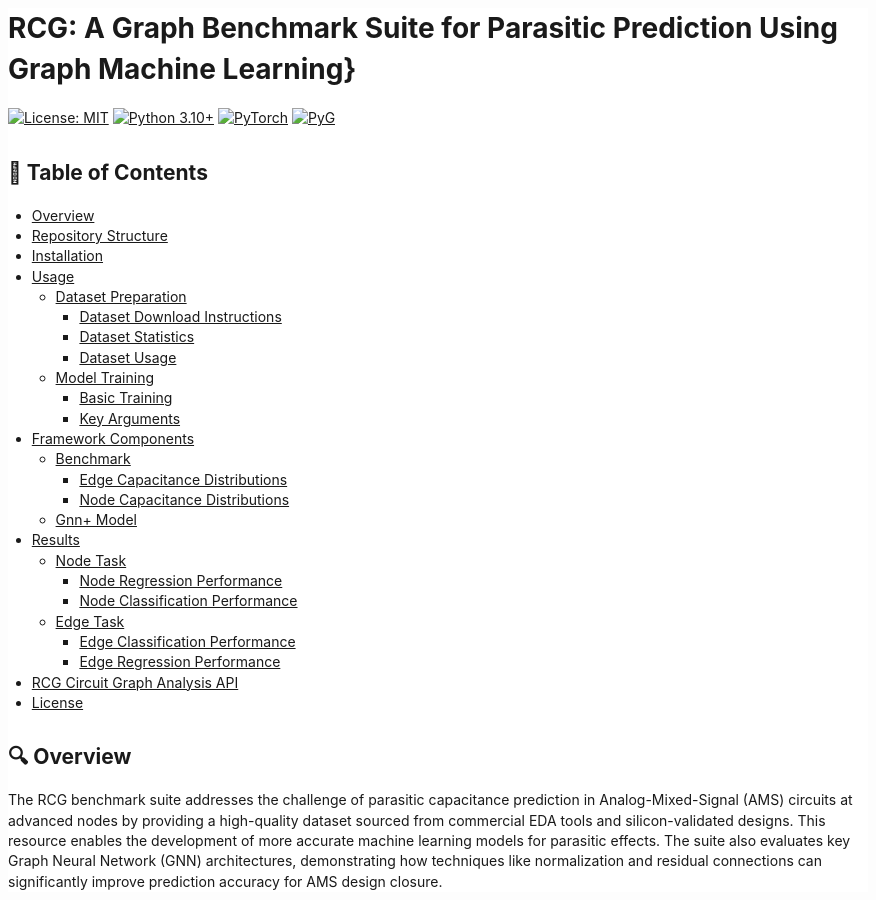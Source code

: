 # RCG: A Graph Benchmark Suite for Parasitic Prediction Using Graph Machine Learning}

[![License: MIT](https://img.shields.io/badge/License-MIT-yellow.svg)](https://opensource.org/licenses/MIT)
[![Python 3.10+](https://img.shields.io/badge/python-3.10+-blue.svg)](https://www.python.org/downloads/release/python-310/)
[![PyTorch](https://img.shields.io/badge/PyTorch-2.2.0-red)](https://pytorch.org/)
[![PyG](https://img.shields.io/badge/PyG-2.6.1-orange)](https://pytorch-geometric.readthedocs.io/)


## 📑 Table of Contents
- [Overview](#overview)
- [Repository Structure](#repository-structure)
- [Installation](#installation)
- [Usage](#usage)
  - [Dataset Preparation](#dataset-preparation)
    - [Dataset Download Instructions](#dataset-download-instructions)
    - [Dataset Statistics](#dataset-statistics)
    - [Dataset Usage](#dataset-usage)
  - [Model Training](#model-training)
    - [Basic Training](#basic-training)
    - [Key Arguments](#key-arguments)
- [Framework Components](#framework-components)
  - [Benchmark](#benchmark)
    - [Edge Capacitance Distributions](#edge-capacitance-distributions)
    - [Node Capacitance Distributions](#node-capacitance-distributions)
  - [Gnn+ Model](#gnn-model)
- [Results](#results)
  - [Node Task](#node-task)
    - [Node Regression Performance](#node-regression-performance-comparison-across-different-datasets)
    - [Node Classification Performance](#node-classification-performance-comparison-across-different-datasets)
  - [Edge Task](#edge-task)
    - [Edge Classification Performance](#edge-classification-performance-comparison-across-different-datasets)
    - [Edge Regression Performance](#edge-regression-performance-comparison-across-different-datasets)
- [RCG Circuit Graph Analysis API](#rcg-circuit-graph-analysis-api)
- [License](#license)


## 🔍 Overview

The RCG benchmark suite addresses the challenge of parasitic capacitance prediction in Analog-Mixed-Signal (AMS) circuits at advanced nodes by providing a high-quality dataset sourced from commercial EDA tools and silicon-validated designs. This resource enables the development of more accurate machine learning models for parasitic effects. The suite also evaluates key Graph Neural Network (GNN) architectures, demonstrating how techniques like normalization and residual connections can significantly improve prediction accuracy for AMS design closure.
